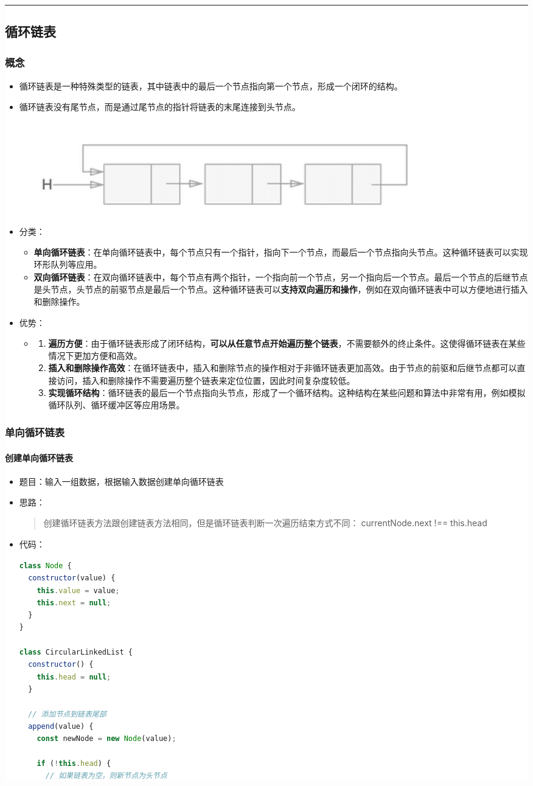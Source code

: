   





----



## 循环链表

### 概念

* 循环链表是一种特殊类型的链表，其中链表中的最后一个节点指向第一个节点，形成一个闭环的结构。

* 循环链表没有尾节点，而是通过尾节点的指针将链表的末尾连接到头节点。

  ![image-20231020163024548](../images/循环链表.png)

* 分类：

  * **单向循环链表**：在单向循环链表中，每个节点只有一个指针，指向下一个节点，而最后一个节点指向头节点。这种循环链表可以实现环形队列等应用。
  * **双向循环链表**：在双向循环链表中，每个节点有两个指针，一个指向前一个节点，另一个指向后一个节点。最后一个节点的后继节点是头节点，头节点的前驱节点是最后一个节点。这种循环链表可以**支持双向遍历和操作**，例如在双向循环链表中可以方便地进行插入和删除操作。

* 优势：

  * 1. **遍历方便**：由于循环链表形成了闭环结构，**可以从任意节点开始遍历整个链表**，不需要额外的终止条件。这使得循环链表在某些情况下更加方便和高效。
    2. **插入和删除操作高效**：在循环链表中，插入和删除节点的操作相对于非循环链表更加高效。由于节点的前驱和后继节点都可以直接访问，插入和删除操作不需要遍历整个链表来定位位置，因此时间复杂度较低。
    3. **实现循环结构**：循环链表的最后一个节点指向头节点，形成了一个循环结构。这种结构在某些问题和算法中非常有用，例如模拟循环队列、循环缓冲区等应用场景。

### 单向循环链表

#### 创建单向循环链表

* 题目：输入一组数据，根据输入数据创建单向循环链表

* 思路：

  > 创建循环链表方法跟创建链表方法相同，但是循环链表判断一次遍历结束方式不同： currentNode.next !== this.head

* 代码：

  ```js
  class Node {
    constructor(value) {
      this.value = value;
      this.next = null;
    }
  }
  
  class CircularLinkedList {
    constructor() {
      this.head = null;
    }
  
    // 添加节点到链表尾部
    append(value) {
      const newNode = new Node(value);
  
      if (!this.head) {
        // 如果链表为空，则新节点为头节点
  ```